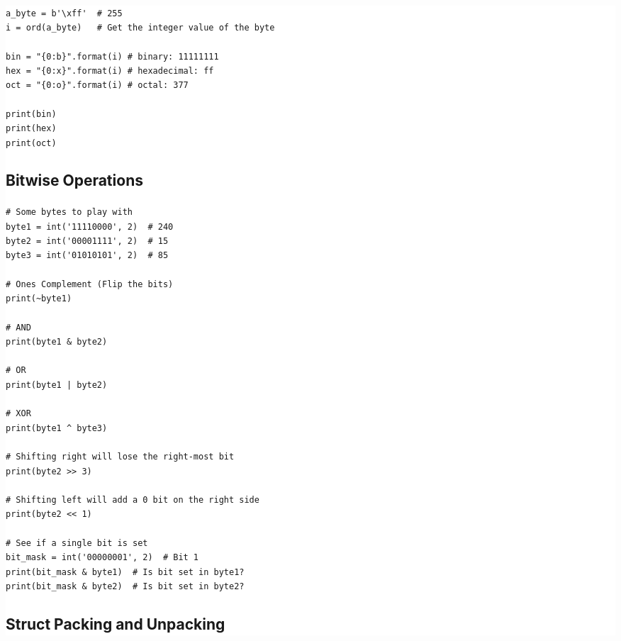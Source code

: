 ```
a_byte = b'\xff'  # 255
i = ord(a_byte)   # Get the integer value of the byte

bin = "{0:b}".format(i) # binary: 11111111
hex = "{0:x}".format(i) # hexadecimal: ff
oct = "{0:o}".format(i) # octal: 377

print(bin)
print(hex)
print(oct)
```





## Bitwise Operations

```
# Some bytes to play with
byte1 = int('11110000', 2)  # 240
byte2 = int('00001111', 2)  # 15
byte3 = int('01010101', 2)  # 85

# Ones Complement (Flip the bits)
print(~byte1)

# AND
print(byte1 & byte2)

# OR
print(byte1 | byte2)

# XOR
print(byte1 ^ byte3)

# Shifting right will lose the right-most bit
print(byte2 >> 3)

# Shifting left will add a 0 bit on the right side
print(byte2 << 1)

# See if a single bit is set
bit_mask = int('00000001', 2)  # Bit 1
print(bit_mask & byte1)  # Is bit set in byte1?
print(bit_mask & byte2)  # Is bit set in byte2?
```





## Struct Packing and Unpacking

